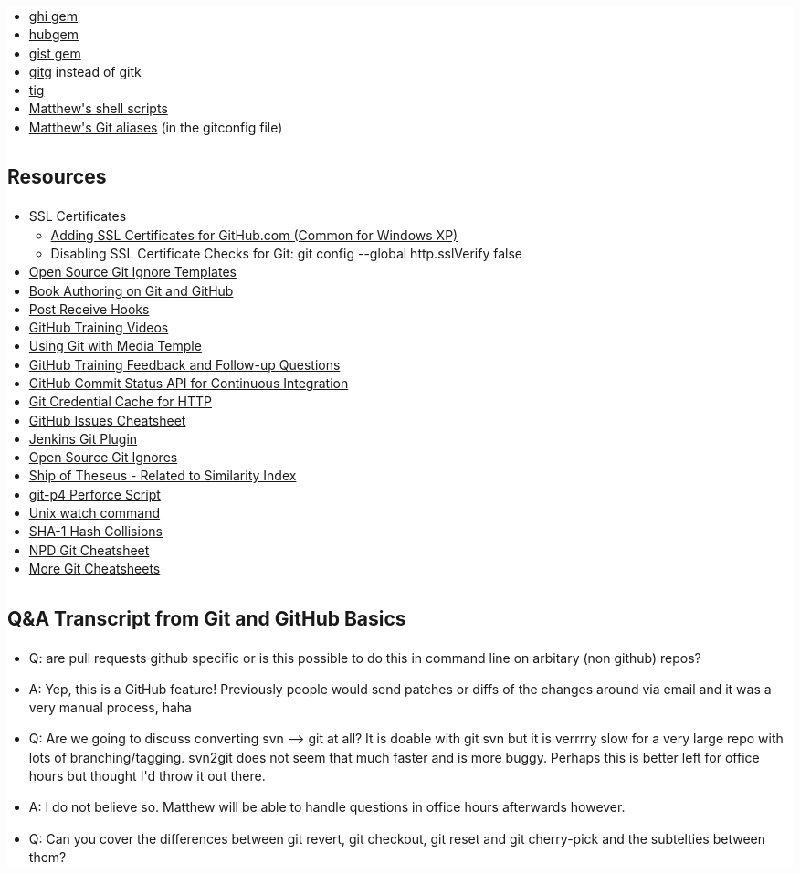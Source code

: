 * [ghi gem](https://github.com/stephencelis/ghi)
* [hubgem ](https://github.com/defunkt/hub)
* [gist gem](https://github.com/defunkt/gist)
* [gitg](http://git.gnome.org/browse/gitg) instead of gitk
* [tig](http://gitready.com/advanced/2009/07/31/tig-the-ncurses-front-end-to-git.html)
* [Matthew's shell scripts](https://github.com/matthewmccullough/scripts)
* [Matthew's Git aliases](https://github.com/matthewmccullough/dotfiles) (in the gitconfig file)

## Resources

* SSL Certificates
    * [Adding SSL Certificates for GitHub.com (Common for Windows XP)](http://stackoverflow.com/questions/3777075/https-github-access/4454754#4454754)
    * Disabling SSL Certificate Checks for Git:
            git config --global http.sslVerify false
* [Open Source Git Ignore Templates](https://github.com/github/gitignore)
* [Book Authoring on Git and GitHub](http://teach.github.com/articles/book-authoring-using-git-and-github/)
* [Post Receive Hooks](https://help.github.com/articles/post-receive-hooks)
* [GitHub Training Videos](http://training.github.com/resources/videos/)
* [Using Git with Media Temple](http://carl-topham.com/theblog/post/using-git-media-temple/)
* [GitHub Training Feedback and Follow-up Questions](https://github.com/githubtraining/feedback/issues?state=open)
* [GitHub Commit Status API for Continuous Integration](https://github.com/blog/1227-commit-status-api)
* [Git Credential Cache for HTTP](http://teach.github.com/articles/lesson-git-credential-cache/)
* [GitHub Issues Cheatsheet](http://teach.github.com/articles/github-issues-cheatsheet/)
* [Jenkins Git Plugin](https://wiki.jenkins-ci.org/display/JENKINS/Git+Plugin)
* [Open Source Git Ignores](https://github.com/github/gitignore)
* [Ship of Theseus - Related to Similarity Index](http://en.wikipedia.org/wiki/Ship_of_Theseus)
* [git-p4 Perforce Script](http://kb.perforce.com/article/1417/git-p4)
* [Unix watch command](http://en.wikipedia.org/wiki/Watch_(Unix))
* [SHA-1 Hash Collisions](http://git-scm.com/book/ch6-1.html#A-SHORT-NOTE-ABOUT-SHA-1)
* [NPD Git Cheatsheet](http://ndpsoftware.com/git-cheatsheet.html)
* [More Git Cheatsheets](http://teach.github.com/articles/git-cheatsheets/)


## Q&A Transcript from Git and GitHub Basics

* Q: are pull requests github specific or is this possible to do this in command line on arbitary (non github) repos?
* A: Yep, this is a GitHub feature! Previously people would send patches or diffs of the changes around via email and it was a very manual process, haha

* Q: Are we going to discuss converting svn --> git at all?  It is doable with git svn but it is verrrry slow for a very large repo with lots of branching/tagging.  svn2git does not seem that much faster and is more buggy.  Perhaps this is better left for office hours but thought I'd throw it out there.
* A: I do not believe so. Matthew will be able to handle questions in office hours afterwards however.

* Q: Can you cover the differences between git revert, git checkout, git reset and git cherry-pick and the subtelties between them?
